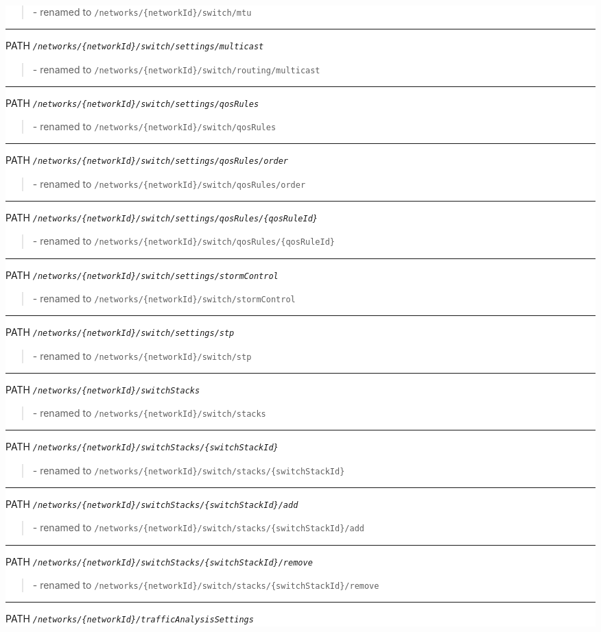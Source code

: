 > \- renamed to `/networks/{networkId}/switch/mtu`

* * *

PATH _`/networks/{networkId}/switch/settings/multicast`_

> \- renamed to `/networks/{networkId}/switch/routing/multicast`

* * *

PATH _`/networks/{networkId}/switch/settings/qosRules`_

> \- renamed to `/networks/{networkId}/switch/qosRules`

* * *

PATH _`/networks/{networkId}/switch/settings/qosRules/order`_

> \- renamed to `/networks/{networkId}/switch/qosRules/order`

* * *

PATH _`/networks/{networkId}/switch/settings/qosRules/{qosRuleId}`_

> \- renamed to `/networks/{networkId}/switch/qosRules/{qosRuleId}`

* * *

PATH _`/networks/{networkId}/switch/settings/stormControl`_

> \- renamed to `/networks/{networkId}/switch/stormControl`

* * *

PATH _`/networks/{networkId}/switch/settings/stp`_

> \- renamed to `/networks/{networkId}/switch/stp`

* * *

PATH _`/networks/{networkId}/switchStacks`_

> \- renamed to `/networks/{networkId}/switch/stacks`

* * *

PATH _`/networks/{networkId}/switchStacks/{switchStackId}`_

> \- renamed to `/networks/{networkId}/switch/stacks/{switchStackId}`

* * *

PATH _`/networks/{networkId}/switchStacks/{switchStackId}/add`_

> \- renamed to `/networks/{networkId}/switch/stacks/{switchStackId}/add`

* * *

PATH _`/networks/{networkId}/switchStacks/{switchStackId}/remove`_

> \- renamed to `/networks/{networkId}/switch/stacks/{switchStackId}/remove`

* * *

PATH _`/networks/{networkId}/trafficAnalysisSettings`_
